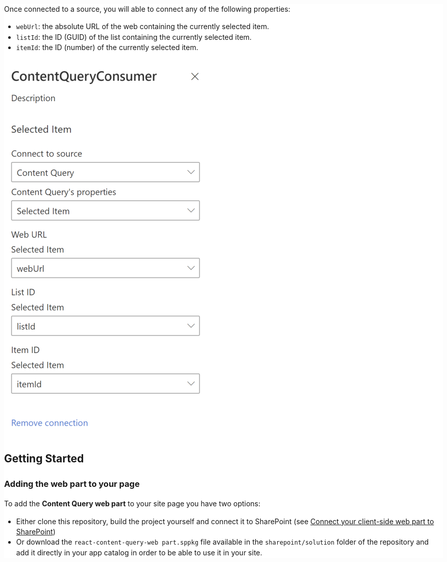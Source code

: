 Once connected to a source, you will able to connect any of the following properties:

* `webUrl`: the absolute URL of the web containing the currently selected item.
* `listId`: the ID (GUID) of the list containing the currently selected item.
* `itemId`: the ID (number) of the currently selected item.

![Dynamic Data connection](assets/dynamicDataConnection.png)

## Getting Started

### Adding the web part to your page

To add the **Content Query web part** to your site page you have two options:

* Either clone this repository, build the project yourself and connect it to SharePoint (see [Connect your client-side web part to SharePoint](https://docs.microsoft.com/sharepoint/dev/spfx/web-parts/get-started/connect-to-sharepoint))
* Or download the `react-content-query-web part.sppkg` file available in the `sharepoint/solution` folder of the repository and add it directly in your app catalog in order to be able to use it in your site. 
